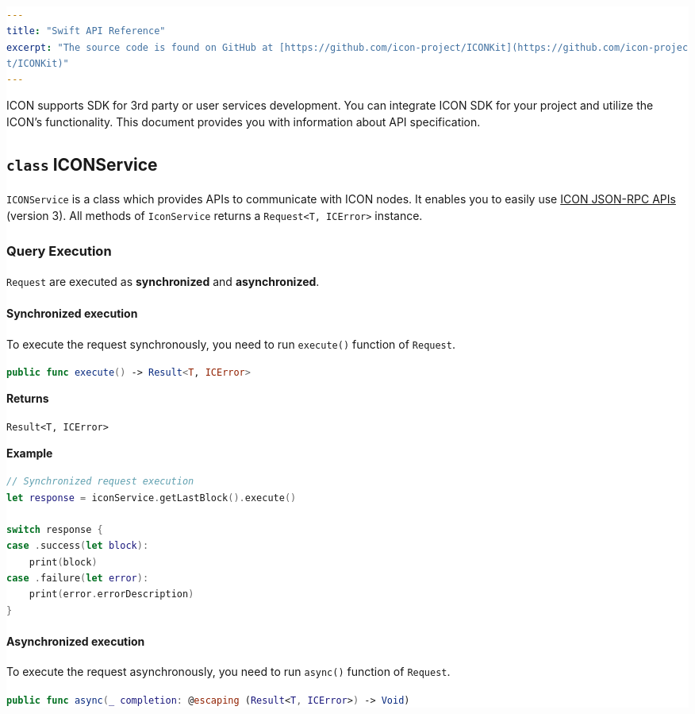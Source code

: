 ```yaml
---
title: "Swift API Reference"
excerpt: "The source code is found on GitHub at [https://github.com/icon-project/ICONKit](https://github.com/icon-project/ICONKit)"
---
```


ICON supports SDK for 3rd party or user services development. You can integrate ICON SDK for your project and utilize the ICON’s functionality.
This document provides you with information about API specification.


## `class` ICONService

`ICONService` is a class which provides APIs to communicate with ICON nodes. It enables you to easily use [ICON JSON-RPC APIs](icon-json-rpc-v3) (version 3). All methods of `IconService` returns a `Request<T, ICError>` instance. 

### Query Execution

`Request` are executed as **synchronized** and **asynchronized**.

#### Synchronized execution

To execute the request synchronously, you need to run  `execute()`  function of `Request`.

```swift
public func execute() -> Result<T, ICError>
```

**Returns**

`Result<T, ICError>`

**Example**

```swift
// Synchronized request execution
let response = iconService.getLastBlock().execute()

switch response {
case .success(let block):
    print(block)
case .failure(let error):
    print(error.errorDescription)
}
```

#### Asynchronized execution

To execute the request asynchronously, you need to run  `async()`  function of `Request`.

```swift
public func async(_ completion: @escaping (Result<T, ICError>) -> Void)
```
